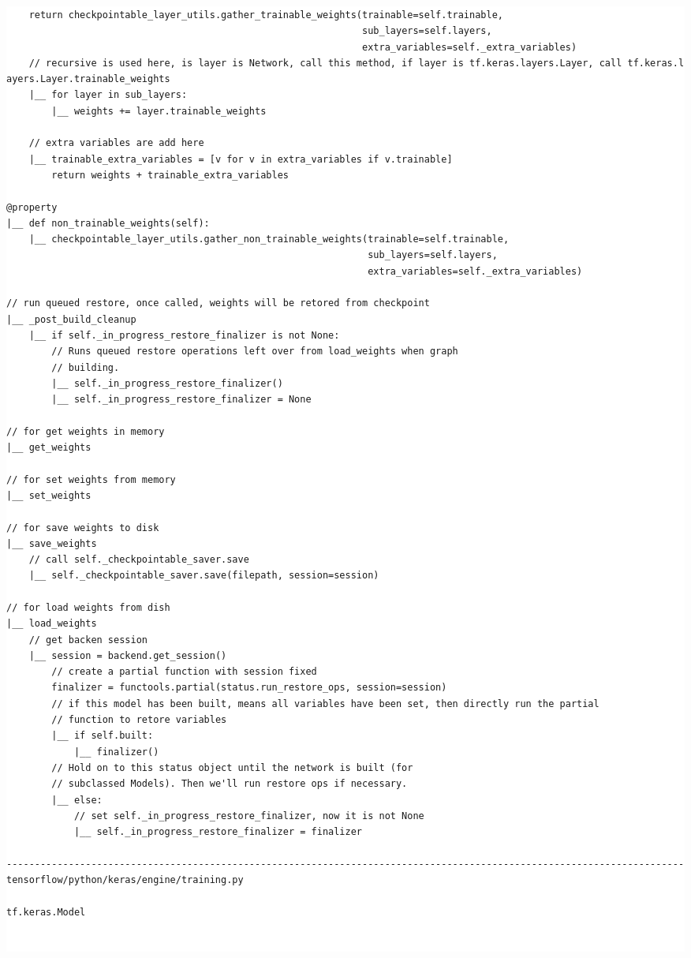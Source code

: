 ```
    return checkpointable_layer_utils.gather_trainable_weights(trainable=self.trainable,
                                                               sub_layers=self.layers,
                                                               extra_variables=self._extra_variables)
    // recursive is used here, is layer is Network, call this method, if layer is tf.keras.layers.Layer, call tf.keras.layers.Layer.trainable_weights
    |__ for layer in sub_layers:
        |__ weights += layer.trainable_weights
    
    // extra variables are add here
    |__ trainable_extra_variables = [v for v in extra_variables if v.trainable]
        return weights + trainable_extra_variables

@property
|__ def non_trainable_weights(self):
    |__ checkpointable_layer_utils.gather_non_trainable_weights(trainable=self.trainable,
                                                                sub_layers=self.layers,
                                                                extra_variables=self._extra_variables)
        
// run queued restore, once called, weights will be retored from checkpoint
|__ _post_build_cleanup
    |__ if self._in_progress_restore_finalizer is not None:
        // Runs queued restore operations left over from load_weights when graph
        // building.
        |__ self._in_progress_restore_finalizer()
        |__ self._in_progress_restore_finalizer = None

// for get weights in memory
|__ get_weights

// for set weights from memory
|__ set_weights

// for save weights to disk
|__ save_weights
    // call self._checkpointable_saver.save
    |__ self._checkpointable_saver.save(filepath, session=session)

// for load weights from dish
|__ load_weights
    // get backen session
    |__ session = backend.get_session()
        // create a partial function with session fixed
        finalizer = functools.partial(status.run_restore_ops, session=session)
        // if this model has been built, means all variables have been set, then directly run the partial
        // function to retore variables
        |__ if self.built:
            |__ finalizer()
        // Hold on to this status object until the network is built (for
        // subclassed Models). Then we'll run restore ops if necessary.
        |__ else:
            // set self._in_progress_restore_finalizer, now it is not None
            |__ self._in_progress_restore_finalizer = finalizer
            
------------------------------------------------------------------------------------------------------------------------
tensorflow/python/keras/engine/training.py

tf.keras.Model

           
```